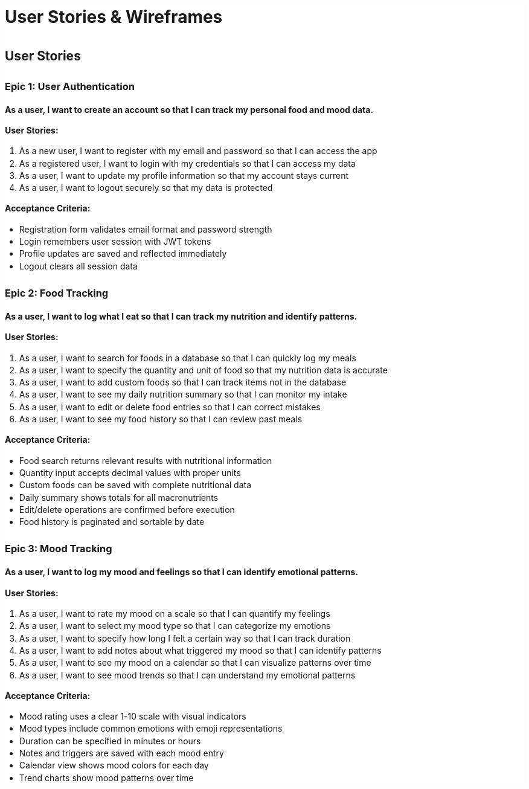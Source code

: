 # User Stories & Wireframes

## User Stories

### Epic 1: User Authentication
**As a user, I want to create an account so that I can track my personal food and mood data.**

**User Stories:**
1. As a new user, I want to register with my email and password so that I can access the app
2. As a registered user, I want to login with my credentials so that I can access my data
3. As a user, I want to update my profile information so that my account stays current
4. As a user, I want to logout securely so that my data is protected

**Acceptance Criteria:**
- Registration form validates email format and password strength
- Login remembers user session with JWT tokens
- Profile updates are saved and reflected immediately
- Logout clears all session data

### Epic 2: Food Tracking
**As a user, I want to log what I eat so that I can track my nutrition and identify patterns.**

**User Stories:**
1. As a user, I want to search for foods in a database so that I can quickly log my meals
2. As a user, I want to specify the quantity and unit of food so that my nutrition data is accurate
3. As a user, I want to add custom foods so that I can track items not in the database
4. As a user, I want to see my daily nutrition summary so that I can monitor my intake
5. As a user, I want to edit or delete food entries so that I can correct mistakes
6. As a user, I want to see my food history so that I can review past meals

**Acceptance Criteria:**
- Food search returns relevant results with nutritional information
- Quantity input accepts decimal values with proper units
- Custom foods can be saved with complete nutritional data
- Daily summary shows totals for all macronutrients
- Edit/delete operations are confirmed before execution
- Food history is paginated and sortable by date

### Epic 3: Mood Tracking
**As a user, I want to log my mood and feelings so that I can identify emotional patterns.**

**User Stories:**
1. As a user, I want to rate my mood on a scale so that I can quantify my feelings
2. As a user, I want to select my mood type so that I can categorize my emotions
3. As a user, I want to specify how long I felt a certain way so that I can track duration
4. As a user, I want to add notes about what triggered my mood so that I can identify patterns
5. As a user, I want to see my mood on a calendar so that I can visualize patterns over time
6. As a user, I want to see mood trends so that I can understand my emotional patterns

**Acceptance Criteria:**
- Mood rating uses a clear 1-10 scale with visual indicators
- Mood types include common emotions with emoji representations
- Duration can be specified in minutes or hours
- Notes and triggers are saved with each mood entry
- Calendar view shows mood colors for each day
- Trend charts show mood patterns over time
